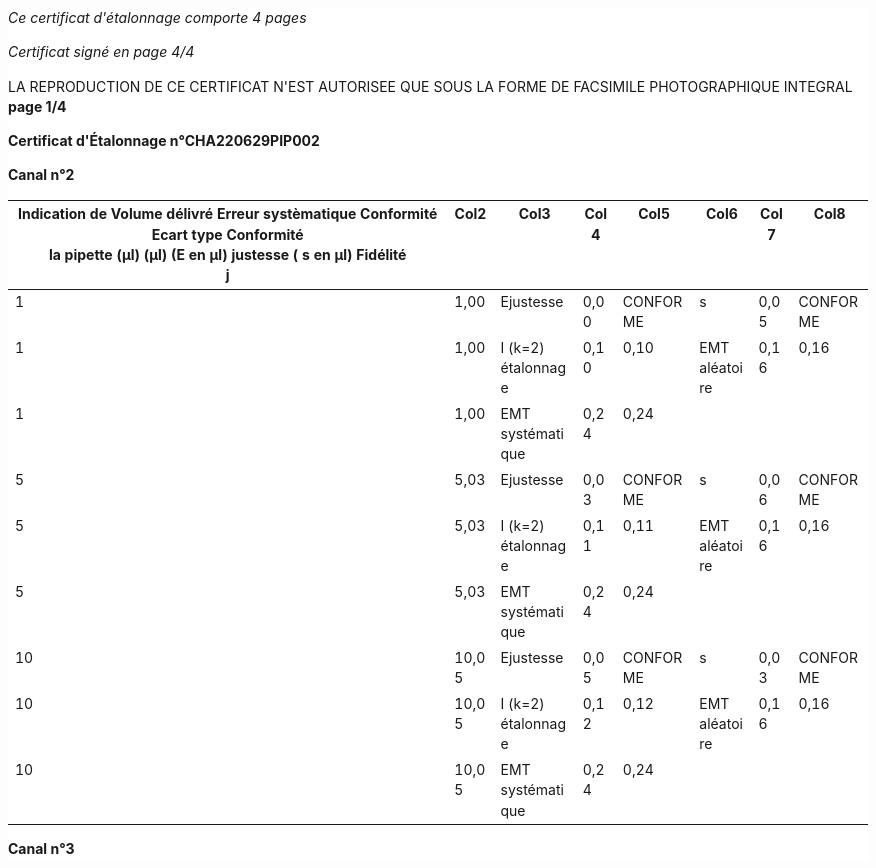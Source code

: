 
_Ce certificat d'étalonnage comporte 4 pages_


_Certificat signé en page 4/4_


LA REPRODUCTION DE CE CERTIFICAT N'EST AUTORISEE QUE SOUS LA FORME DE FACSIMILE PHOTOGRAPHIQUE INTEGRAL **page 1/4**

**Certificat d'Étalonnage n°CHA220629PIP002**


**Canal n°2**
















|Indication de Volume délivré Erreur systèmatique Conformité Ecart type Conformité<br>la pipette (µl) (µl) (E en µl) justesse ( s en µl) Fidélité<br>j|Col2|Col3|Col4|Col5|Col6|Col7|Col8|
|---|---|---|---|---|---|---|---|
|1|1,00|Ejustesse|0,00|CONFORME|s|0,05|CONFORME|
|1|1,00|I (k=2)<br>étalonnage|0,10|0,10|EMT<br>aléatoire|0,16|0,16|
|1|1,00|EMT<br>systématique|0,24|0,24||||
|5|5,03|Ejustesse|0,03|CONFORME|s|0,06|CONFORME|
|5|5,03|I (k=2)<br>étalonnage|0,11|0,11|EMT<br>aléatoire|0,16|0,16|
|5|5,03|EMT<br>systématique|0,24|0,24||||
|10|10,05|Ejustesse|0,05|CONFORME|s|0,03|CONFORME|
|10|10,05|I (k=2)<br>étalonnage|0,12|0,12|EMT<br>aléatoire|0,16|0,16|
|10|10,05|EMT<br>systématique|0,24|0,24||||






**Canal n°3**

















